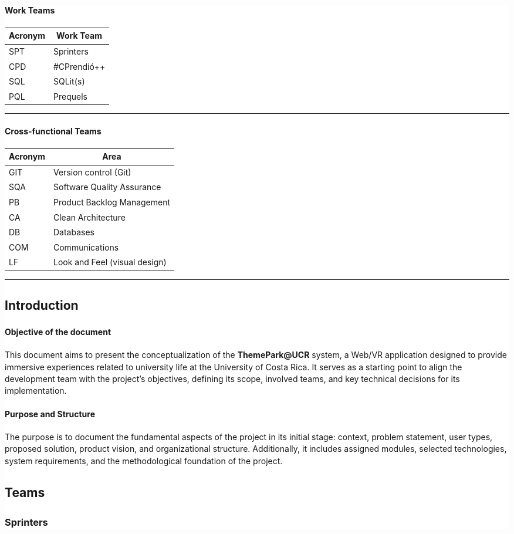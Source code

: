 
#### **Work Teams**

| Acronym | Work Team   |
| ------- | ----------- |
| SPT     | Sprinters   |
| CPD     | #CPrendió++ |
| SQL     | SQLit(s)    |
| PQL     | Prequels    |

---

#### **Cross-functional Teams**

| Acronym | Area                          |
| ------- | ----------------------------- |
| GIT     | Version control (Git)         |
| SQA     | Software Quality Assurance    |
| PB      | Product Backlog Management    |
| CA      | Clean Architecture            |
| DB      | Databases                     |
| COM     | Communications                |
| LF      | Look and Feel (visual design) |

---

## Introduction

#### **Objective of the document**

This document aims to present the conceptualization of the **ThemePark\@UCR** system, a Web/VR application designed to provide immersive experiences related to university life at the University of Costa Rica. It serves as a starting point to align the development team with the project’s objectives, defining its scope, involved teams, and key technical decisions for its implementation.

#### **Purpose and Structure**

The purpose is to document the fundamental aspects of the project in its initial stage: context, problem statement, user types, proposed solution, product vision, and organizational structure. Additionally, it includes assigned modules, selected technologies, system requirements, and the methodological foundation of the project.


## Teams

### Sprinters
